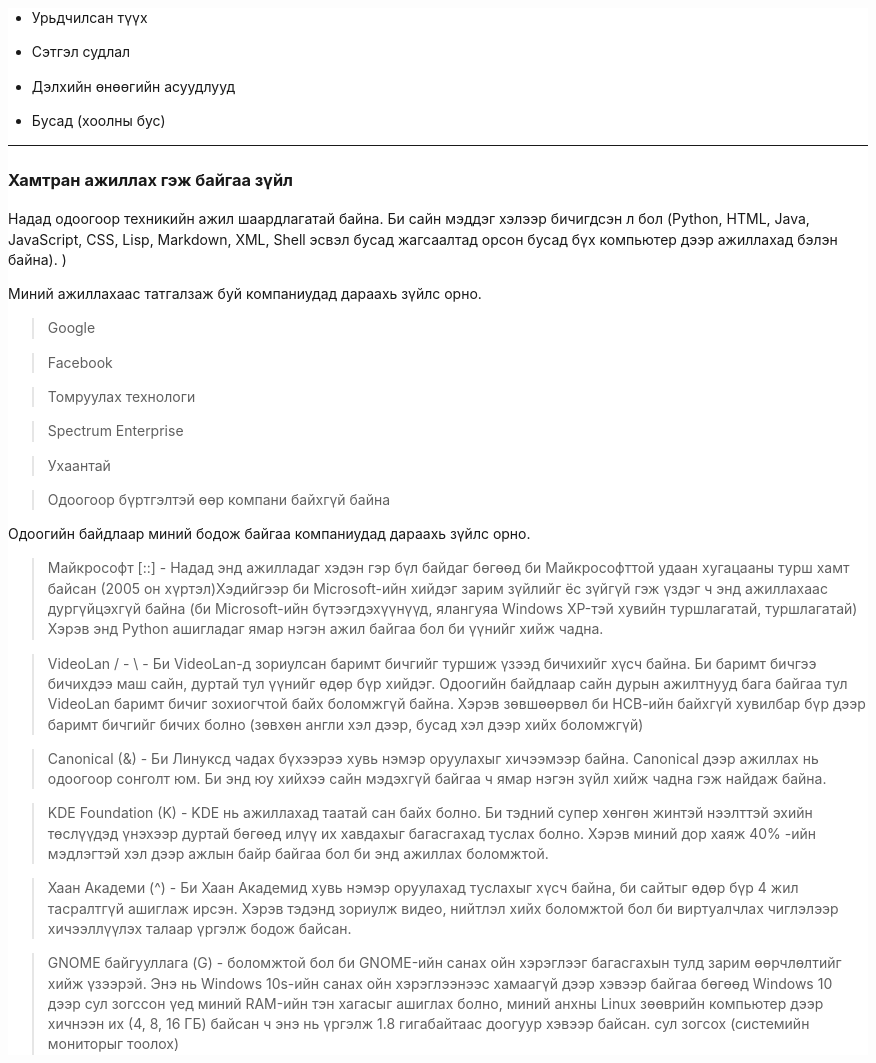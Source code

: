 * Урьдчилсан түүх

* Сэтгэл судлал

* Дэлхийн өнөөгийн асуудлууд

* Бусад (хоолны бус)

***

### Хамтран ажиллах гэж байгаа зүйл

Надад одоогоор техникийн ажил шаардлагатай байна. Би сайн мэддэг хэлээр бичигдсэн л бол (Python, HTML, Java, JavaScript, CSS, Lisp, Markdown, XML, Shell эсвэл бусад жагсаалтад орсон бусад бүх компьютер дээр ажиллахад бэлэн байна). )

Миний ажиллахаас татгалзаж буй компаниудад дараахь зүйлс орно.

> Google

> Facebook

> Томруулах технологи

> Spectrum Enterprise

> Ухаантай

> Одоогоор бүртгэлтэй өөр компани байхгүй байна

Одоогийн байдлаар миний бодож байгаа компаниудад дараахь зүйлс орно.

> Майкрософт [::] - Надад энд ажилладаг хэдэн гэр бүл байдаг бөгөөд би Майкрософттой удаан хугацааны турш хамт байсан (2005 он хүртэл)Хэдийгээр би Microsoft-ийн хийдэг зарим зүйлийг ёс зүйгүй гэж үздэг ч энд ажиллахаас дургүйцэхгүй байна (би Microsoft-ийн бүтээгдэхүүнүүд, ялангуяа Windows XP-тэй хувийн туршлагатай, туршлагатай) Хэрэв энд Python ашигладаг ямар нэгэн ажил байгаа бол би үүнийг хийж чадна.

> VideoLan / - \ - Би VideoLan-д зориулсан баримт бичгийг туршиж үзээд бичихийг хүсч байна. Би баримт бичгээ бичихдээ маш сайн, дуртай тул үүнийг өдөр бүр хийдэг. Одоогийн байдлаар сайн дурын ажилтнууд бага байгаа тул VideoLan баримт бичиг зохиогчтой байх боломжгүй байна. Хэрэв зөвшөөрвөл би НСВ-ийн байхгүй хувилбар бүр дээр баримт бичгийг бичих болно (зөвхөн англи хэл дээр, бусад хэл дээр хийх боломжгүй)

> Canonical (&) - Би Линуксд чадах бүхээрээ хувь нэмэр оруулахыг хичээмээр байна. Canonical дээр ажиллах нь одоогоор сонголт юм. Би энд юу хийхээ сайн мэдэхгүй байгаа ч ямар нэгэн зүйл хийж чадна гэж найдаж байна.

> KDE Foundation (K) - KDE нь ажиллахад таатай сан байх болно. Би тэдний супер хөнгөн жинтэй нээлттэй эхийн төслүүдэд үнэхээр дуртай бөгөөд илүү их хавдахыг багасгахад туслах болно. Хэрэв миний дор хаяж 40% -ийн мэдлэгтэй хэл дээр ажлын байр байгаа бол би энд ажиллах боломжтой.

> Хаан Академи (^) - Би Хаан Академид хувь нэмэр оруулахад туслахыг хүсч байна, би сайтыг өдөр бүр 4 жил тасралтгүй ашиглаж ирсэн. Хэрэв тэдэнд зориулж видео, нийтлэл хийх боломжтой бол би виртуалчлах чиглэлээр хичээллүүлэх талаар үргэлж бодож байсан.

> GNOME байгууллага (G) - боломжтой бол би GNOME-ийн санах ойн хэрэглээг багасгахын тулд зарим өөрчлөлтийг хийж үзээрэй. Энэ нь Windows 10s-ийн санах ойн хэрэглээнээс хамаагүй дээр хэвээр байгаа бөгөөд Windows 10 дээр сул зогссон үед миний RAM-ийн тэн хагасыг ашиглах болно, миний анхны Linux зөөврийн компьютер дээр хичнээн их (4, 8, 16 ГБ) байсан ч энэ нь үргэлж 1.8 гигабайтаас доогуур хэвээр байсан. сул зогсох (системийн мониторыг тоолох)
